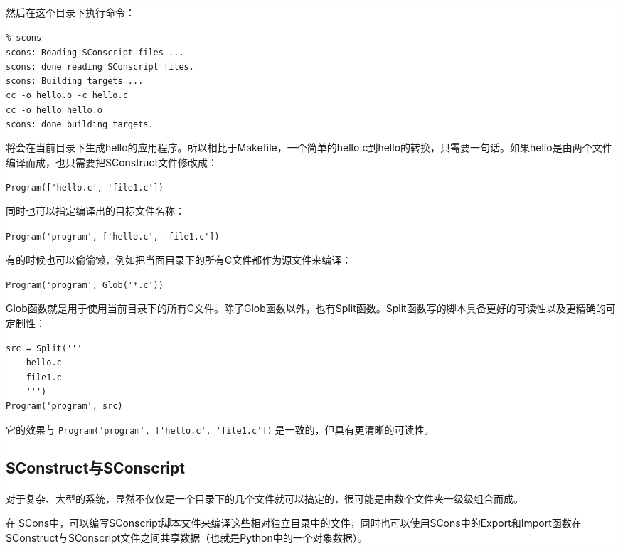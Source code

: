 然后在这个目录下执行命令：

    % scons
    scons: Reading SConscript files ...
    scons: done reading SConscript files.
    scons: Building targets ...
    cc -o hello.o -c hello.c
    cc -o hello hello.o
    scons: done building targets.

将会在当前目录下生成hello的应用程序。所以相比于Makefile，一个简单的hello.c到hello的转换，只需要一句话。如果hello是由两个文件编译而成，也只需要把SConstruct文件修改成：

    Program(['hello.c', 'file1.c'])

同时也可以指定编译出的目标文件名称：

    Program('program', ['hello.c', 'file1.c'])

有的时候也可以偷偷懒，例如把当面目录下的所有C文件都作为源文件来编译：

    Program('program', Glob('*.c'))

Glob函数就是用于使用当前目录下的所有C文件。除了Glob函数以外，也有Split函数。Split函数写的脚本具备更好的可读性以及更精确的可定制性：

    src = Split('''
        hello.c
        file1.c
        ''')
    Program('program', src)

它的效果与 ``` Program('program', ['hello.c', 'file1.c']) ``` 是一致的，但具有更清晰的可读性。

## SConstruct与SConscript ##

对于复杂、大型的系统，显然不仅仅是一个目录下的几个文件就可以搞定的，很可能是由数个文件夹一级级组合而成。

在 SCons中，可以编写SConscript脚本文件来编译这些相对独立目录中的文件，同时也可以使用SCons中的Export和Import函数在SConstruct与SConscript文件之间共享数据（也就是Python中的一个对象数据）。
